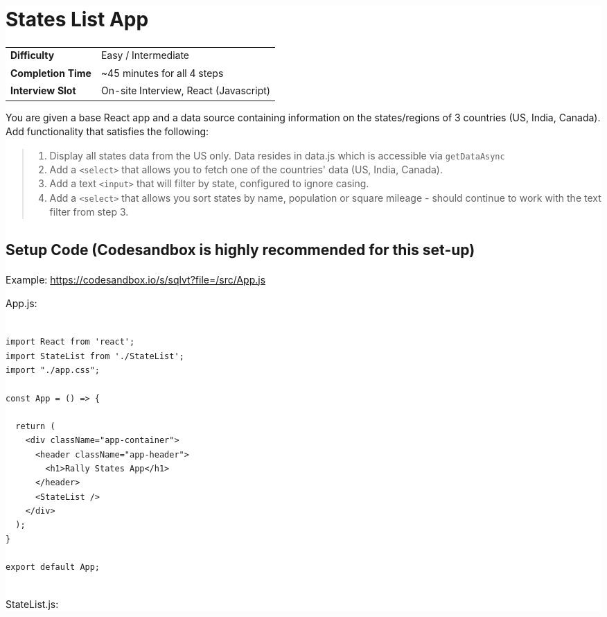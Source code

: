 # States List App

|                     |                                                                           |
| ------------------- | ------------------------------------------------------------------------- |
| **Difficulty**      | Easy / Intermediate                                                       |
| **Completion Time** | ~45 minutes for all 4 steps                                               |
| **Interview Slot**  | On-site Interview, React (Javascript)                                     |

You are given a base React app and a data source containing information on the states/regions of 3 countries (US, India, Canada).
Add functionality that satisfies the following:

> 1. Display all states data from the US only. Data resides in data.js which is accessible via `getDataAsync`
> 2. Add a `<select>` that allows you to fetch one of the countries' data (US, India, Canada).
> 3. Add a text `<input>` that will filter by state, configured to ignore casing.
> 4. Add a `<select>` that allows you sort states by name, population or square mileage - should continue to work with the text filter from step 3.

  
## Setup Code (Codesandbox is highly recommended for this set-up)

Example: https://codesandbox.io/s/sqlvt?file=/src/App.js

App.js:

```

import React from 'react';
import StateList from './StateList';
import "./app.css";

const App = () => {

  return (
    <div className="app-container">
      <header className="app-header">
        <h1>Rally States App</h1>
      </header>
      <StateList />
    </div>
  );
}

export default App;


```

StateList.js:
